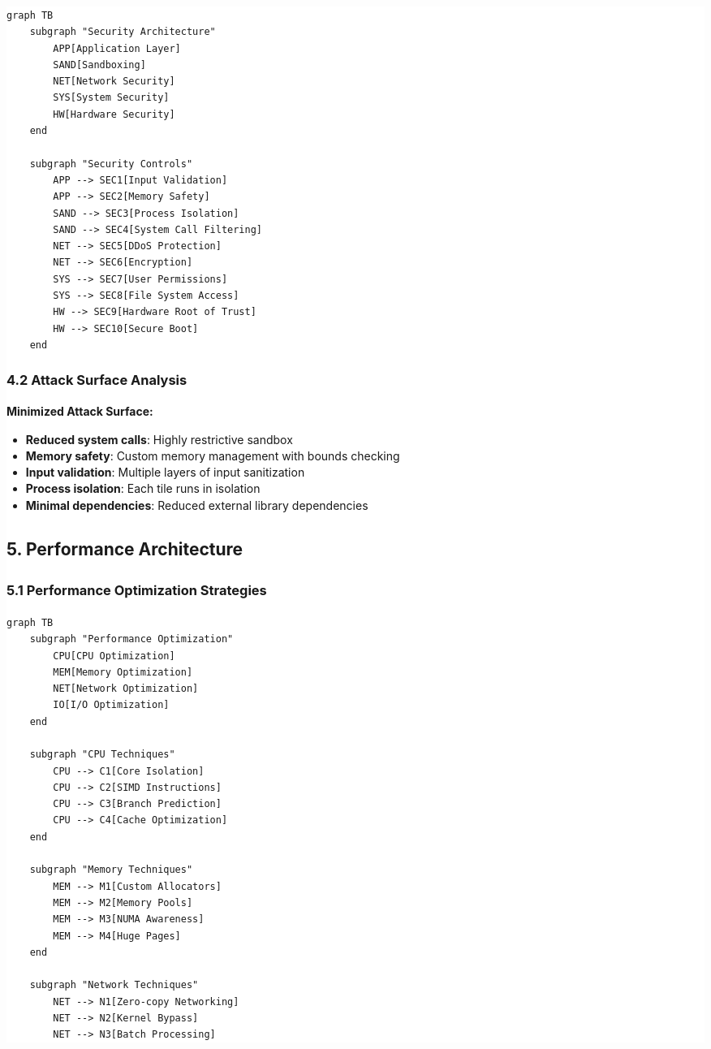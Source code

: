 ```mermaid
graph TB
    subgraph "Security Architecture"
        APP[Application Layer]
        SAND[Sandboxing]
        NET[Network Security]
        SYS[System Security]
        HW[Hardware Security]
    end
    
    subgraph "Security Controls"
        APP --> SEC1[Input Validation]
        APP --> SEC2[Memory Safety]
        SAND --> SEC3[Process Isolation]
        SAND --> SEC4[System Call Filtering]
        NET --> SEC5[DDoS Protection]
        NET --> SEC6[Encryption]
        SYS --> SEC7[User Permissions]
        SYS --> SEC8[File System Access]
        HW --> SEC9[Hardware Root of Trust]
        HW --> SEC10[Secure Boot]
    end
```

### 4.2 Attack Surface Analysis

**Minimized Attack Surface:**
- **Reduced system calls**: Highly restrictive sandbox
- **Memory safety**: Custom memory management with bounds checking
- **Input validation**: Multiple layers of input sanitization
- **Process isolation**: Each tile runs in isolation
- **Minimal dependencies**: Reduced external library dependencies

## 5. Performance Architecture

### 5.1 Performance Optimization Strategies

```mermaid
graph TB
    subgraph "Performance Optimization"
        CPU[CPU Optimization]
        MEM[Memory Optimization]
        NET[Network Optimization]
        IO[I/O Optimization]
    end
    
    subgraph "CPU Techniques"
        CPU --> C1[Core Isolation]
        CPU --> C2[SIMD Instructions]
        CPU --> C3[Branch Prediction]
        CPU --> C4[Cache Optimization]
    end
    
    subgraph "Memory Techniques"
        MEM --> M1[Custom Allocators]
        MEM --> M2[Memory Pools]
        MEM --> M3[NUMA Awareness]
        MEM --> M4[Huge Pages]
    end
    
    subgraph "Network Techniques"
        NET --> N1[Zero-copy Networking]
        NET --> N2[Kernel Bypass]
        NET --> N3[Batch Processing]
```
